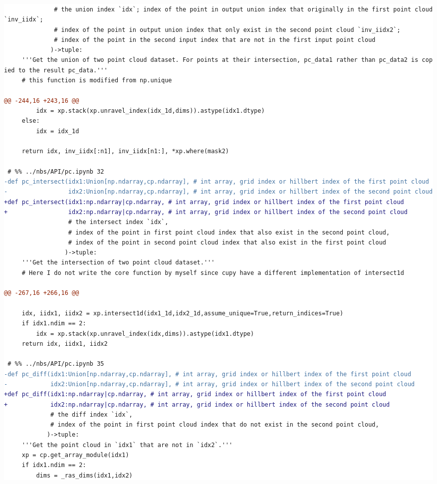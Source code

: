 ```diff
              # the union index `idx`; index of the point in output union index that originally in the first point cloud `inv_iidx`;
              # index of the point in output union index that only exist in the second point cloud `inv_iidx2`;
              # index of the point in the second input index that are not in the first input point cloud
             )->tuple: 
     '''Get the union of two point cloud dataset. For points at their intersection, pc_data1 rather than pc_data2 is copied to the result pc_data.'''
     # this function is modified from np.unique
 
@@ -244,16 +243,16 @@
         idx = xp.stack(xp.unravel_index(idx_1d,dims)).astype(idx1.dtype)
     else:
         idx = idx_1d
 
     return idx, inv_iidx[:n1], inv_iidx[n1:], *xp.where(mask2)
 
 # %% ../nbs/API/pc.ipynb 32
-def pc_intersect(idx1:Union[np.ndarray,cp.ndarray], # int array, grid index or hillbert index of the first point cloud
-                 idx2:Union[np.ndarray,cp.ndarray], # int array, grid index or hillbert index of the second point cloud
+def pc_intersect(idx1:np.ndarray|cp.ndarray, # int array, grid index or hillbert index of the first point cloud
+                 idx2:np.ndarray|cp.ndarray, # int array, grid index or hillbert index of the second point cloud
                  # the intersect index `idx`,
                  # index of the point in first point cloud index that also exist in the second point cloud,
                  # index of the point in second point cloud index that also exist in the first point cloud
                 )->tuple:
     '''Get the intersection of two point cloud dataset.'''
     # Here I do not write the core function by myself since cupy have a different implementation of intersect1d
 
@@ -267,16 +266,16 @@
 
     idx, iidx1, iidx2 = xp.intersect1d(idx1_1d,idx2_1d,assume_unique=True,return_indices=True)
     if idx1.ndim == 2:
         idx = xp.stack(xp.unravel_index(idx,dims)).astype(idx1.dtype)
     return idx, iidx1, iidx2
 
 # %% ../nbs/API/pc.ipynb 35
-def pc_diff(idx1:Union[np.ndarray,cp.ndarray], # int array, grid index or hillbert index of the first point cloud
-            idx2:Union[np.ndarray,cp.ndarray], # int array, grid index or hillbert index of the second point cloud
+def pc_diff(idx1:np.ndarray|cp.ndarray, # int array, grid index or hillbert index of the first point cloud
+            idx2:np.ndarray|cp.ndarray, # int array, grid index or hillbert index of the second point cloud
             # the diff index `idx`,
             # index of the point in first point cloud index that do not exist in the second point cloud,
            )->tuple:
     '''Get the point cloud in `idx1` that are not in `idx2`.'''
     xp = cp.get_array_module(idx1)
     if idx1.ndim == 2:
         dims = _ras_dims(idx1,idx2)
```
